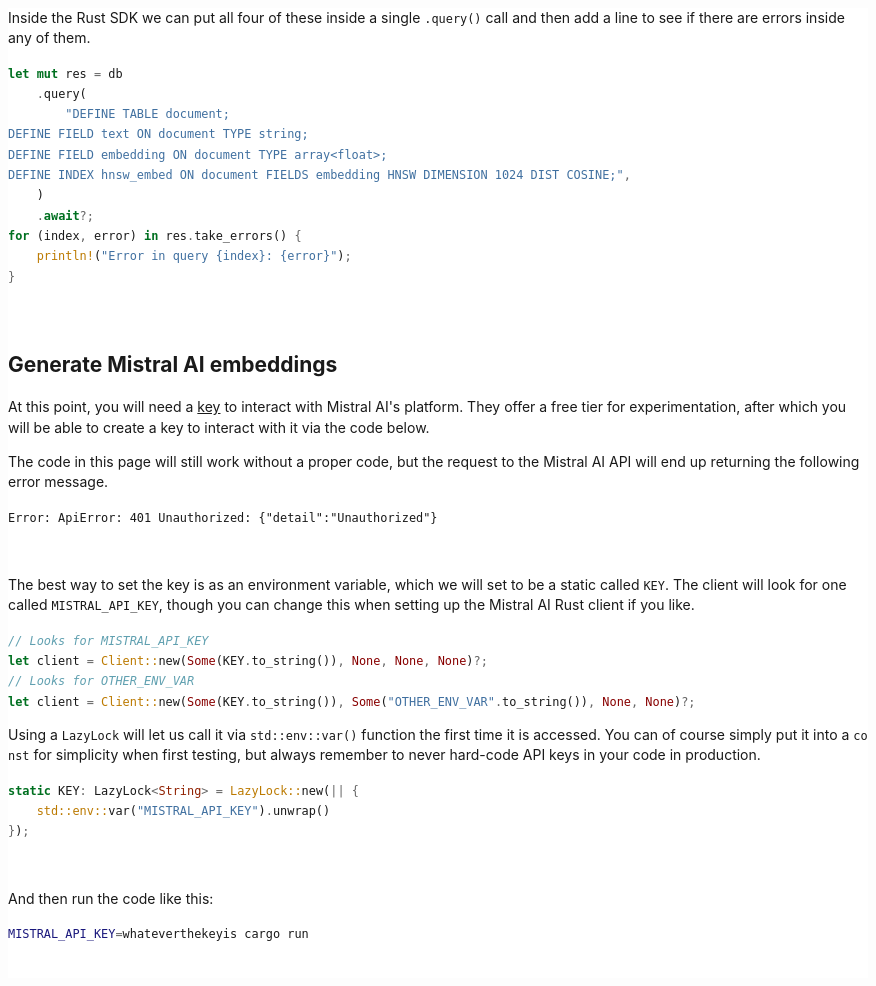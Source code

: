 Inside the Rust SDK we can put all four of these inside a single `.query()` call and then add a line to see if there are errors inside any of them.

```rust
let mut res = db
    .query(
        "DEFINE TABLE document;
DEFINE FIELD text ON document TYPE string;
DEFINE FIELD embedding ON document TYPE array<float>;
DEFINE INDEX hnsw_embed ON document FIELDS embedding HNSW DIMENSION 1024 DIST COSINE;",
    )
    .await?;
for (index, error) in res.take_errors() {
    println!("Error in query {index}: {error}");
}
```
<br />

## Generate Mistral AI embeddings

At this point, you will need a [key](https://console.mistral.ai/api-keys) to interact with Mistral AI's platform. They offer a free tier for experimentation, after which you will be able to create a key to interact with it via the code below.

The code in this page will still work without a proper code, but the request to the Mistral AI API will end up returning the following error message.

```
Error: ApiError: 401 Unauthorized: {"detail":"Unauthorized"}
```
<br />

The best way to set the key is as an environment variable, which we will set to be a static called `KEY`. The client will look for one called `MISTRAL_API_KEY`, though you can change this when setting up the Mistral AI Rust client if you like.

```rust
// Looks for MISTRAL_API_KEY
let client = Client::new(Some(KEY.to_string()), None, None, None)?;
// Looks for OTHER_ENV_VAR
let client = Client::new(Some(KEY.to_string()), Some("OTHER_ENV_VAR".to_string()), None, None)?;
```

Using a `LazyLock` will let us call it via `std::env::var()` function the first time it is accessed. You can of course simply put it into a `const` for simplicity when first testing, but always remember to never hard-code API keys in your code in production.

```rust
static KEY: LazyLock<String> = LazyLock::new(|| {
    std::env::var("MISTRAL_API_KEY").unwrap()
});
```
<br />

And then run the code like this:

```bash
MISTRAL_API_KEY=whateverthekeyis cargo run
```
<br />
